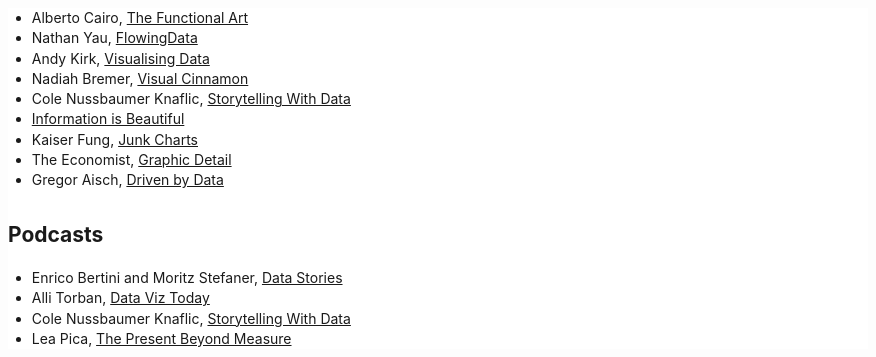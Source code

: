 - Alberto Cairo, [The Functional Art](http://www.thefunctionalart.com/)
- Nathan Yau, [FlowingData](https://flowingdata.com/)
- Andy Kirk, [Visualising Data](https://www.visualisingdata.com/)
- Nadiah Bremer, [Visual Cinnamon](https://www.visualcinnamon.com/blog/)
- Cole Nussbaumer Knaflic, [Storytelling With Data](http://www.storytellingwithdata.com/)
- [Information is Beautiful](https://informationisbeautiful.net/)
- Kaiser Fung, [Junk Charts](https://junkcharts.typepad.com/)
- The Economist, [Graphic Detail](https://www.economist.com/graphic-detail/)
- Gregor Aisch, [Driven by Data](https://driven-by-data.net/)

## Podcasts
- Enrico Bertini and Moritz Stefaner, [Data Stories](https://datastori.es/)
- Alli Torban, [Data Viz Today](https://dataviztoday.com/)
- Cole Nussbaumer Knaflic, [Storytelling With Data](http://www.storytellingwithdata.com/podcast)
- Lea Pica, [The Present Beyond Measure](http://leapica.com/podcast/)
